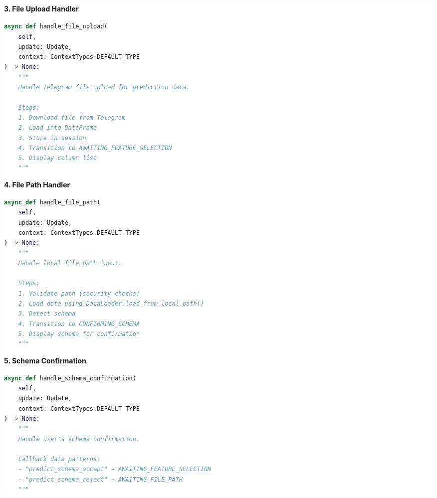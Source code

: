 **3. File Upload Handler**
```python
async def handle_file_upload(
    self,
    update: Update,
    context: ContextTypes.DEFAULT_TYPE
) -> None:
    """
    Handle Telegram file upload for prediction data.

    Steps:
    1. Download file from Telegram
    2. Load into DataFrame
    3. Store in session
    4. Transition to AWAITING_FEATURE_SELECTION
    5. Display column list
    """
```

**4. File Path Handler**
```python
async def handle_file_path(
    self,
    update: Update,
    context: ContextTypes.DEFAULT_TYPE
) -> None:
    """
    Handle local file path input.

    Steps:
    1. Validate path (security checks)
    2. Load data using DataLoader.load_from_local_path()
    3. Detect schema
    4. Transition to CONFIRMING_SCHEMA
    5. Display schema for confirmation
    """
```

**5. Schema Confirmation**
```python
async def handle_schema_confirmation(
    self,
    update: Update,
    context: ContextTypes.DEFAULT_TYPE
) -> None:
    """
    Handle user's schema confirmation.

    Callback data patterns:
    - "predict_schema_accept" → AWAITING_FEATURE_SELECTION
    - "predict_schema_reject" → AWAITING_FILE_PATH
    """
```
